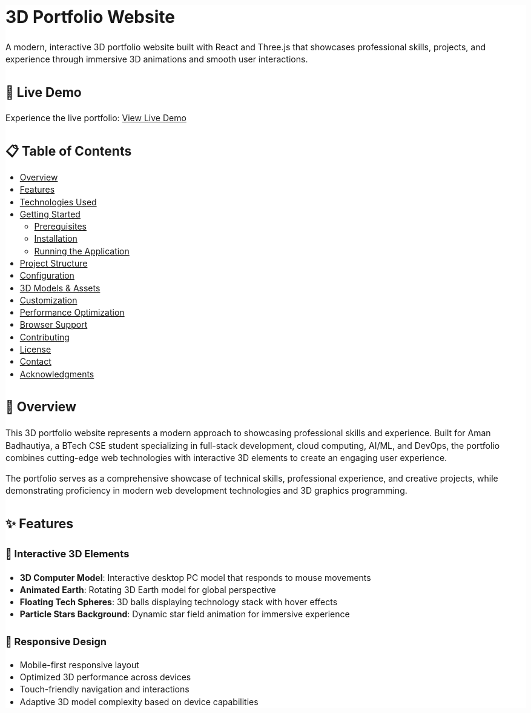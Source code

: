 # 3D Portfolio Website

A modern, interactive 3D portfolio website built with React and Three.js that showcases professional skills, projects, and experience through immersive 3D animations and smooth user interactions.

## 🌟 Live Demo

Experience the live portfolio: [View Live Demo](https://your-portfolio-url.com)

## 📋 Table of Contents

- [Overview](#overview)
- [Features](#features)
- [Technologies Used](#technologies-used)
- [Getting Started](#getting-started)
  - [Prerequisites](#prerequisites)
  - [Installation](#installation)
  - [Running the Application](#running-the-application)
- [Project Structure](#project-structure)
- [Configuration](#configuration)
- [3D Models & Assets](#3d-models--assets)
- [Customization](#customization)
- [Performance Optimization](#performance-optimization)
- [Browser Support](#browser-support)
- [Contributing](#contributing)
- [License](#license)
- [Contact](#contact)
- [Acknowledgments](#acknowledgments)

## 🎯 Overview

This 3D portfolio website represents a modern approach to showcasing professional skills and experience. Built for Aman Badhautiya, a BTech CSE student specializing in full-stack development, cloud computing, AI/ML, and DevOps, the portfolio combines cutting-edge web technologies with interactive 3D elements to create an engaging user experience.

The portfolio serves as a comprehensive showcase of technical skills, professional experience, and creative projects, while demonstrating proficiency in modern web development technologies and 3D graphics programming.

## ✨ Features

### 🎨 Interactive 3D Elements
- **3D Computer Model**: Interactive desktop PC model that responds to mouse movements
- **Animated Earth**: Rotating 3D Earth model for global perspective
- **Floating Tech Spheres**: 3D balls displaying technology stack with hover effects
- **Particle Stars Background**: Dynamic star field animation for immersive experience

### 📱 Responsive Design
- Mobile-first responsive layout
- Optimized 3D performance across devices
- Touch-friendly navigation and interactions
- Adaptive 3D model complexity based on device capabilities
